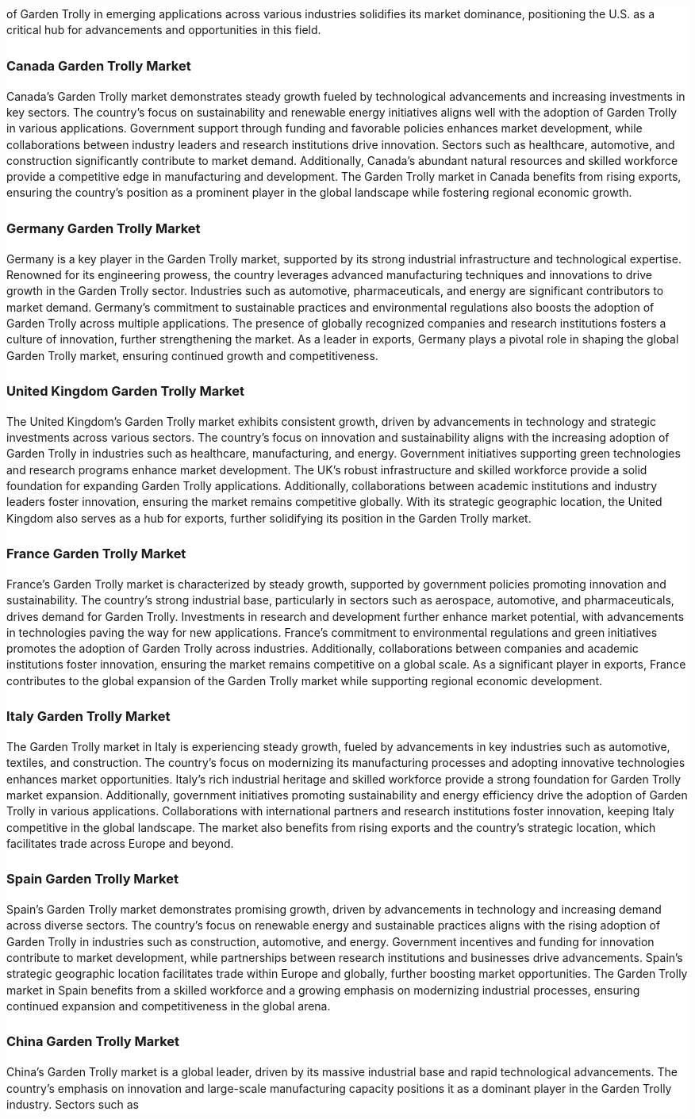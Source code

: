 of Garden Trolly in emerging applications across various industries solidifies its market dominance, positioning the U.S. as a critical hub for advancements and opportunities in this field.</p><h3>Canada Garden Trolly Market</h3><p>Canada&rsquo;s Garden Trolly market demonstrates steady growth fueled by technological advancements and increasing investments in key sectors. The country&rsquo;s focus on sustainability and renewable energy initiatives aligns well with the adoption of Garden Trolly in various applications. Government support through funding and favorable policies enhances market development, while collaborations between industry leaders and research institutions drive innovation. Sectors such as healthcare, automotive, and construction significantly contribute to market demand. Additionally, Canada&rsquo;s abundant natural resources and skilled workforce provide a competitive edge in manufacturing and development. The Garden Trolly market in Canada benefits from rising exports, ensuring the country&rsquo;s position as a prominent player in the global landscape while fostering regional economic growth.</p><h3>Germany Garden Trolly Market</h3><p>Germany is a key player in the Garden Trolly market, supported by its strong industrial infrastructure and technological expertise. Renowned for its engineering prowess, the country leverages advanced manufacturing techniques and innovations to drive growth in the Garden Trolly sector. Industries such as automotive, pharmaceuticals, and energy are significant contributors to market demand. Germany&rsquo;s commitment to sustainable practices and environmental regulations also boosts the adoption of Garden Trolly across multiple applications. The presence of globally recognized companies and research institutions fosters a culture of innovation, further strengthening the market. As a leader in exports, Germany plays a pivotal role in shaping the global Garden Trolly market, ensuring continued growth and competitiveness.</p><h3>United Kingdom Garden Trolly Market</h3><p>The United Kingdom&rsquo;s Garden Trolly market exhibits consistent growth, driven by advancements in technology and strategic investments across various sectors. The country&rsquo;s focus on innovation and sustainability aligns with the increasing adoption of Garden Trolly in industries such as healthcare, manufacturing, and energy. Government initiatives supporting green technologies and research programs enhance market development. The UK&rsquo;s robust infrastructure and skilled workforce provide a solid foundation for expanding Garden Trolly applications. Additionally, collaborations between academic institutions and industry leaders foster innovation, ensuring the market remains competitive globally. With its strategic geographic location, the United Kingdom also serves as a hub for exports, further solidifying its position in the Garden Trolly market.</p><h3>France Garden Trolly Market</h3><p>France&rsquo;s Garden Trolly market is characterized by steady growth, supported by government policies promoting innovation and sustainability. The country&rsquo;s strong industrial base, particularly in sectors such as aerospace, automotive, and pharmaceuticals, drives demand for Garden Trolly. Investments in research and development further enhance market potential, with advancements in technologies paving the way for new applications. France&rsquo;s commitment to environmental regulations and green initiatives promotes the adoption of Garden Trolly across industries. Additionally, collaborations between companies and academic institutions foster innovation, ensuring the market remains competitive on a global scale. As a significant player in exports, France contributes to the global expansion of the Garden Trolly market while supporting regional economic development.</p><h3>Italy Garden Trolly Market</h3><p>The Garden Trolly market in Italy is experiencing steady growth, fueled by advancements in key industries such as automotive, textiles, and construction. The country&rsquo;s focus on modernizing its manufacturing processes and adopting innovative technologies enhances market opportunities. Italy&rsquo;s rich industrial heritage and skilled workforce provide a strong foundation for Garden Trolly market expansion. Additionally, government initiatives promoting sustainability and energy efficiency drive the adoption of Garden Trolly in various applications. Collaborations with international partners and research institutions foster innovation, keeping Italy competitive in the global landscape. The market also benefits from rising exports and the country&rsquo;s strategic location, which facilitates trade across Europe and beyond.</p><h3>Spain Garden Trolly Market</h3><p>Spain&rsquo;s Garden Trolly market demonstrates promising growth, driven by advancements in technology and increasing demand across diverse sectors. The country&rsquo;s focus on renewable energy and sustainable practices aligns with the rising adoption of Garden Trolly in industries such as construction, automotive, and energy. Government incentives and funding for innovation contribute to market development, while partnerships between research institutions and businesses drive advancements. Spain&rsquo;s strategic geographic location facilitates trade within Europe and globally, further boosting market opportunities. The Garden Trolly market in Spain benefits from a skilled workforce and a growing emphasis on modernizing industrial processes, ensuring continued expansion and competitiveness in the global arena.</p><h3>China Garden Trolly Market</h3><p>China&rsquo;s Garden Trolly market is a global leader, driven by its massive industrial base and rapid technological advancements. The country&rsquo;s emphasis on innovation and large-scale manufacturing capacity positions it as a dominant player in the Garden Trolly industry. Sectors such as